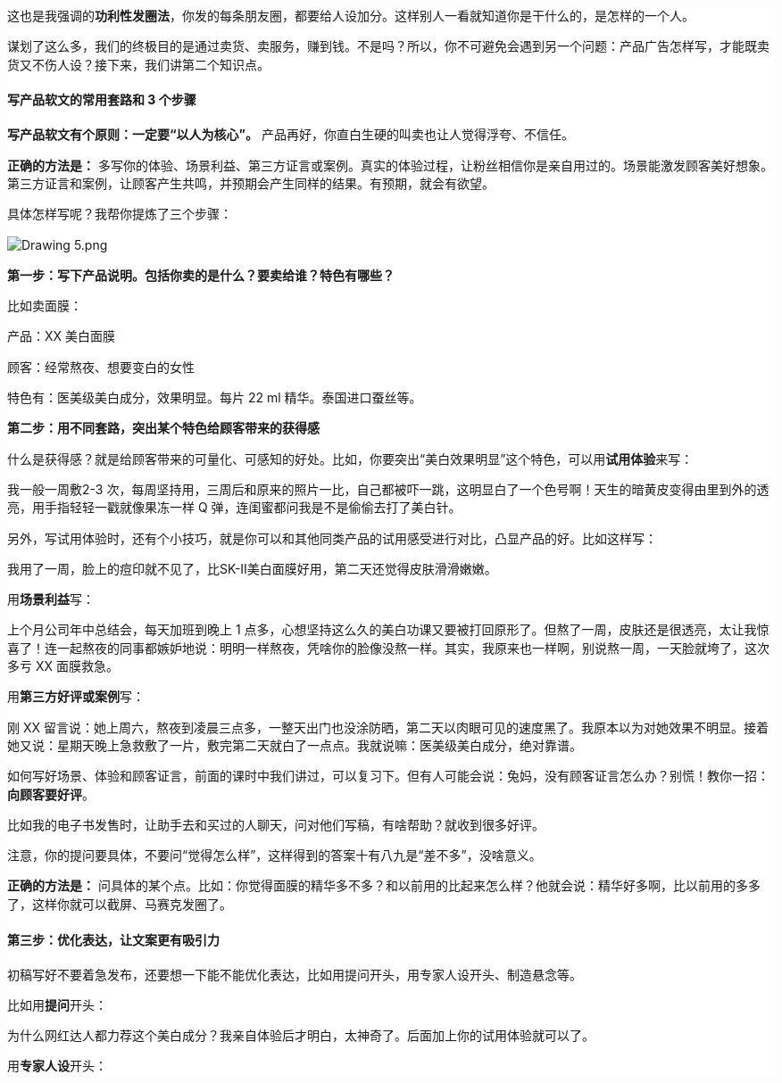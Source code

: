 这也是我强调的**功利性发圈法**，你发的每条朋友圈，都要给人设加分。这样别人一看就知道你是干什么的，是怎样的一个人。

谋划了这么多，我们的终极目的是通过卖货、卖服务，赚到钱。不是吗？所以，你不可避免会遇到另一个问题：产品广告怎样写，才能既卖货又不伤人设？接下来，我们讲第二个知识点。

#### **写产品软文的常用套路和 3 个步骤**

**写产品软文有个原则：一定要“以人为核心”。** 产品再好，你直白生硬的叫卖也让人觉得浮夸、不信任。

**正确的方法是：** 多写你的体验、场景利益、第三方证言或案例。真实的体验过程，让粉丝相信你是亲自用过的。场景能激发顾客美好想象。第三方证言和案例，让顾客产生共鸣，并预期会产生同样的结果。有预期，就会有欲望。

具体怎样写呢？我帮你提炼了三个步骤：

![Drawing 5.png](https://s0.lgstatic.com/i/image/M00/26/EB/Ciqc1F7zOLOAIRYxAAC7s7fspXE677.png)

**第一步：写下产品说明。包括你卖的是什么？要卖给谁？特色有哪些？**

比如卖面膜：

产品：XX 美白面膜

顾客：经常熬夜、想要变白的女性

特色有：医美级美白成分，效果明显。每片 22 ml 精华。泰国进口蚕丝等。

**第二步：用不同套路，突出某个特色给顾客带来的获得感**

什么是获得感？就是给顾客带来的可量化、可感知的好处。比如，你要突出“美白效果明显”这个特色，可以用**试用体验**来写：

我一般一周敷2-3 次，每周坚持用，三周后和原来的照片一比，自己都被吓一跳，这明显白了一个色号啊！天生的暗黄皮变得由里到外的透亮，用手指轻轻一戳就像果冻一样 Q 弹，连闺蜜都问我是不是偷偷去打了美白针。

另外，写试用体验时，还有个小技巧，就是你可以和其他同类产品的试用感受进行对比，凸显产品的好。比如这样写：

我用了一周，脸上的痘印就不见了，比SK-II美白面膜好用，第二天还觉得皮肤滑滑嫩嫩。

用**场景利益**写：

上个月公司年中总结会，每天加班到晚上 1 点多，心想坚持这么久的美白功课又要被打回原形了。但熬了一周，皮肤还是很透亮，太让我惊喜了！连一起熬夜的同事都嫉妒地说：明明一样熬夜，凭啥你的脸像没熬一样。其实，我原来也一样啊，别说熬一周，一天脸就垮了，这次多亏 XX 面膜救急。

用**第三方好评或案例**写：

刚 XX 留言说：她上周六，熬夜到凌晨三点多，一整天出门也没涂防晒，第二天以肉眼可见的速度黑了。我原本以为对她效果不明显。接着她又说：星期天晚上急救敷了一片，敷完第二天就白了一点点。我就说嘛：医美级美白成分，绝对靠谱。

如何写好场景、体验和顾客证言，前面的课时中我们讲过，可以复习下。但有人可能会说：兔妈，没有顾客证言怎么办？别慌！教你一招：**向顾客要好评**。

比如我的电子书发售时，让助手去和买过的人聊天，问对他们写稿，有啥帮助？就收到很多好评。

注意，你的提问要具体，不要问“觉得怎么样”，这样得到的答案十有八九是“差不多”，没啥意义。

**正确的方法是：** 问具体的某个点。比如：你觉得面膜的精华多不多？和以前用的比起来怎么样？他就会说：精华好多啊，比以前用的多多了，这样你就可以截屏、马赛克发圈了。

#### 第三步：优化表达，让文案更有吸引力

初稿写好不要着急发布，还要想一下能不能优化表达，比如用提问开头，用专家人设开头、制造悬念等。

比如用**提问**开头：

为什么网红达人都力荐这个美白成分？我亲自体验后才明白，太神奇了。后面加上你的试用体验就可以了。

用**专家人设**开头：
